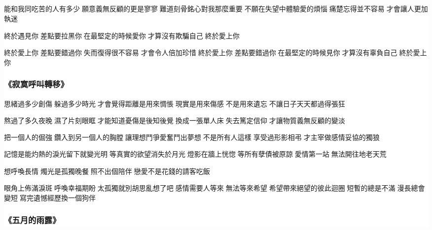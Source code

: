 能和我同吃苦的人有多少
願意義無反顧的更是寥寥
難道刻骨銘心對我那麼重要
不願在失望中體驗愛的煩惱
痛楚忘得並不容易
才會讓人更加執迷

終於遇見你 差點要拉黑你
在最堅定的時候愛你
才算沒有欺騙自己
終於愛上你

終於愛上你 差點要錯過你
失而復得很不容易
才會令人倍加珍惜
終於愛上你 差點要錯過你
在最堅定的時候見你
才算沒有辜負自己
終於愛上你

### 《寂寞呼叫轉移》


思緒過多少創傷 躲過多少時光
才會覺得距離是用來惆悵
現實是用來傷感 不是用來遺忘
不讓日子天天都過得張狂

熬過了多久夜晚 濕了片刻眼眶
才能知道憂傷是後知後覺
換成一張單人床 失去篤定信仰
才讓物質義無反顧的變淡

把一個人的倔強 鑽入到另一個人的胸膛
讓理想鬥爭愛奮鬥出夢想
不是所有人這樣 享受過形影相弔
才主宰做感情妥協的獨狼

記憶是能灼熱的淚光留下就變光明
等真實的欲望消失於月光
燈影在牆上恍惚 等所有孽債被原諒
愛情第一站 無法開往地老天荒

想呼喚長情
燭光是孤獨晚餐 照不出個陪伴
戀愛不是花錢的請客吃飯

眼角上佈滿淚斑 呼喚幸福期盼
太孤獨就別胡思亂想了吧
感情需要人等來 無法等來希望
希望帶來絕望的彼此迴圈
短暫的總是不滿 漫長總會變短
寫完遺憾經歷換一個狗伴

### 《五月的雨露》
